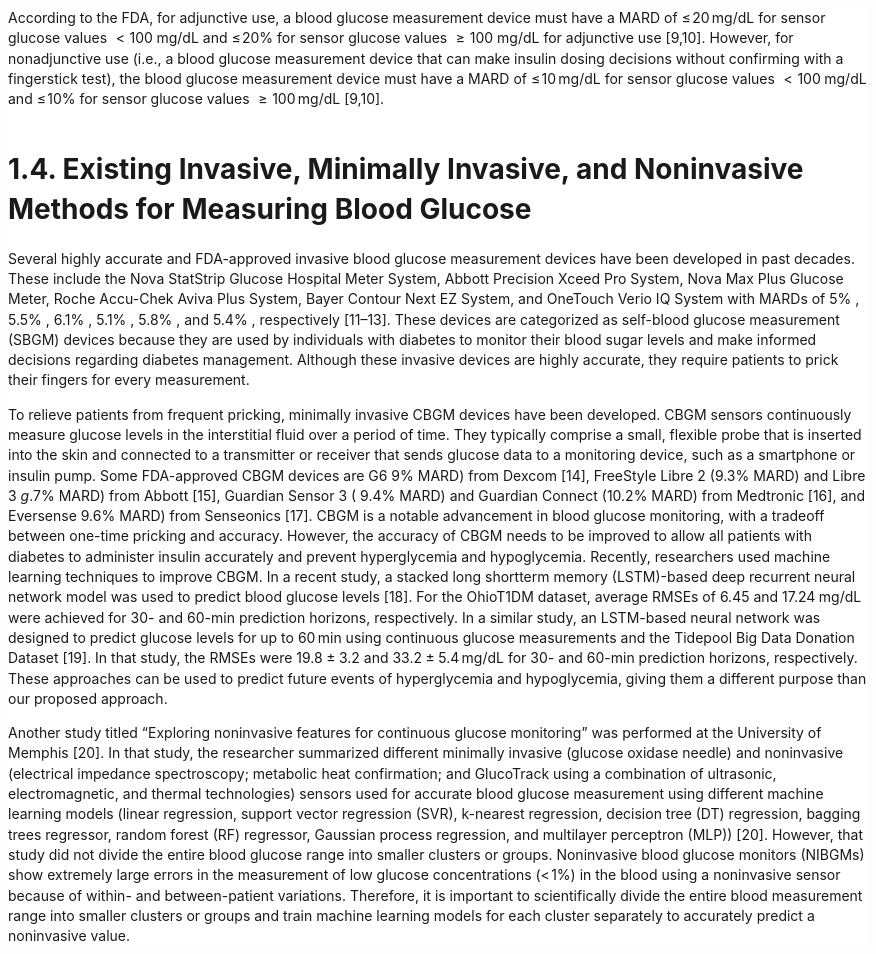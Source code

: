 According to the FDA, for adjunctive use, a blood glucose measurement device must have a MARD of $\leq\!20\,\mathrm{mg/dL}$ for sensor glucose values ${<}100\mathrm{\;mg/dL}$ and $\leq\!20\%$ for sensor glucose values ${\geq}100~\mathrm{mg/dL}$ for adjunctive use [9,10]. However, for nonadjunctive use (i.e., a blood glucose measurement device that can make insulin dosing decisions without confirming with a fingerstick test), the blood glucose measurement device must have a MARD of $\leq\!10\,\mathrm{mg/dL}$ for sensor glucose values ${<}100\mathrm{\;mg/dL}$ and $\leq\!10\%$ for sensor glucose values ${\geq}100\,\mathrm{mg/dL}$ [9,10].  

# 1.4. Existing Invasive, Minimally Invasive, and Noninvasive Methods for Measuring Blood Glucose  

Several highly accurate and FDA-approved invasive blood glucose measurement devices have been developed in past decades. These include the Nova StatStrip Glucose Hospital Meter System, Abbott Precision Xceed Pro System, Nova Max Plus Glucose Meter, Roche Accu-Chek Aviva Plus System, Bayer Contour Next EZ System, and OneTouch Verio IQ System with MARDs of $5\%$ , $5.5\%$ , $6.1\%$ , $5.1\%$ , $5.8\%$ , and $5.4\%$ , respectively [11–13]. These devices are categorized as self-blood glucose measurement (SBGM) devices because they are used by individuals with diabetes to monitor their blood sugar levels and make informed decisions regarding diabetes management. Although these invasive devices are highly accurate, they require patients to prick their fingers for every measurement.  

To relieve patients from frequent pricking, minimally invasive CBGM devices have been developed. CBGM sensors continuously measure glucose levels in the interstitial fluid over a period of time. They typically comprise a small, flexible probe that is inserted into the skin and connected to a transmitter or receiver that sends glucose data to a monitoring device, such as a smartphone or insulin pump. Some FDA-approved CBGM devices are G6 $9\%$ MARD) from Dexcom [14], FreeStyle Libre 2 $(9.3\%$ MARD) and Libre 3 $g.7\%$ MARD) from Abbott [15], Guardian Sensor 3 ( $9.4\%$ MARD) and Guardian Connect $(10.2\%$ MARD) from Medtronic [16], and Eversense $9.6\%$ MARD) from Senseonics [17]. CBGM is a notable advancement in blood glucose monitoring, with a tradeoff between one-time pricking and accuracy. However, the accuracy of CBGM needs to be improved to allow all patients with diabetes to administer insulin accurately and prevent hyperglycemia and hypoglycemia. Recently, researchers used machine learning techniques to improve CBGM. In a recent study, a stacked long shortterm memory (LSTM)-based deep recurrent neural network model was used to predict blood glucose levels [18]. For the OhioT1DM dataset, average RMSEs of 6.45 and $17.24\;\mathrm{mg}/\mathrm{dL}$ were achieved for 30- and 60-min prediction horizons, respectively. In a similar study, an LSTM-based neural network was designed to predict glucose levels for up to $60\,\mathrm{{min}}$ using continuous glucose measurements and the Tidepool Big Data Donation Dataset [19]. In that study, the RMSEs were $19.8\pm3.2$ and $33.2\pm5.4\,\mathrm{mg}/\mathrm{dL}$ for 30- and 60-min prediction horizons, respectively. These approaches can be used to predict future events of hyperglycemia and hypoglycemia, giving them a different purpose than our proposed approach.  

Another study titled “Exploring noninvasive features for continuous glucose monitoring” was performed at the University of Memphis [20]. In that study, the researcher summarized different minimally invasive (glucose oxidase needle) and noninvasive (electrical impedance spectroscopy; metabolic heat confirmation; and GlucoTrack using a combination of ultrasonic, electromagnetic, and thermal technologies) sensors used for accurate blood glucose measurement using different machine learning models (linear regression, support vector regression (SVR), k-nearest regression, decision tree (DT) regression, bagging trees regressor, random forest (RF) regressor, Gaussian process regression, and multilayer perceptron (MLP)) [20]. However, that study did not divide the entire blood glucose range into smaller clusters or groups. Noninvasive blood glucose monitors (NIBGMs) show extremely large errors in the measurement of low glucose concentrations $(<\!1\%)$ in the blood using a noninvasive sensor because of within- and between-patient variations. Therefore, it is important to scientifically divide the entire blood measurement range into smaller clusters or groups and train machine learning models for each cluster separately to accurately predict a noninvasive value.  
